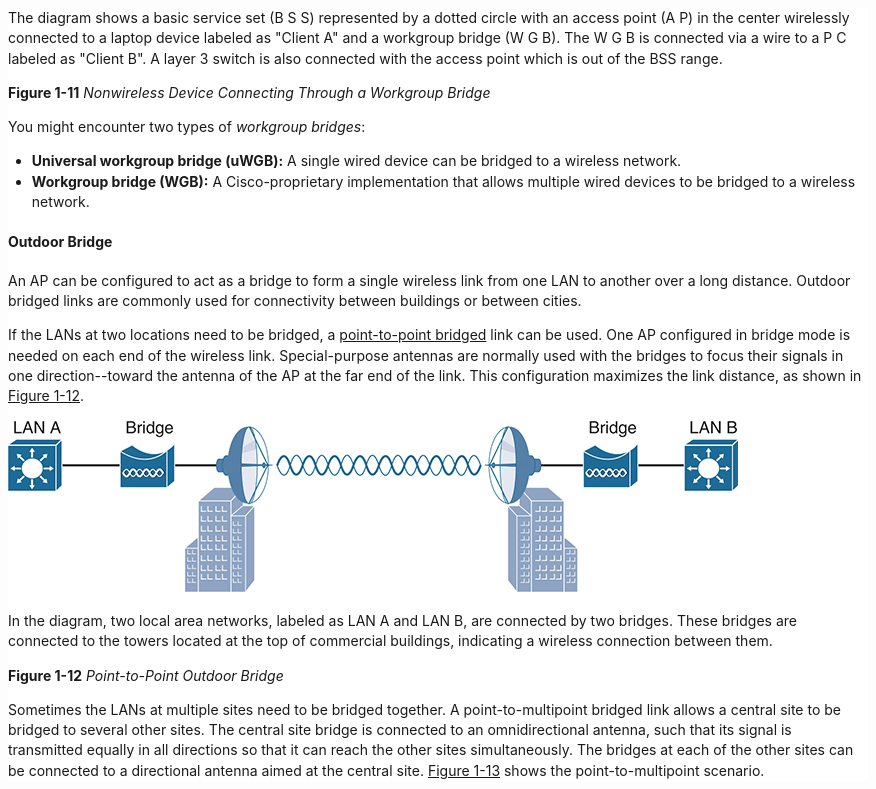 
The diagram shows a basic service set (B S S) represented by a dotted circle with an access point (A P) in the center wirelessly connected to a laptop device labeled as "Client A" and a workgroup bridge (W G B). The W G B is connected via a wire to a P C labeled as "Client B". A layer 3 switch is also connected with the access point which is out of the BSS range.

**Figure 1-11** *Nonwireless Device Connecting Through a Workgroup Bridge*

You might encounter two types of *workgroup bridges*:

* **Universal workgroup bridge (uWGB):** A single wired device can be bridged to a wireless network.
* **Workgroup bridge (WGB):** A Cisco-proprietary implementation that allows multiple wired devices to be bridged to a wireless network.

#### Outdoor Bridge

An AP can be configured to act as a bridge to form a single wireless link from one LAN to another over a long distance. Outdoor bridged links are commonly used for connectivity between buildings or between cities.

If the LANs at two locations need to be bridged, a [point-to-point bridged](vol2_gloss.md#gloss_253) link can be used. One AP configured in bridge mode is needed on each end of the wireless link. Special-purpose antennas are normally used with the bridges to focus their signals in one direction--toward the antenna of the AP at the far end of the link. This configuration maximizes the link distance, as shown in [Figure 1-12](vol2_ch01.md#ch01fig12).

![A network diagram illustrates a point-to-point bridged link.](images/vol2_01fig12.jpg)


In the diagram, two local area networks, labeled as LAN A and LAN B, are connected by two bridges. These bridges are connected to the towers located at the top of commercial buildings, indicating a wireless connection between them.

**Figure 1-12** *Point-to-Point Outdoor Bridge*

Sometimes the LANs at multiple sites need to be bridged together. A point-to-multipoint bridged link allows a central site to be bridged to several other sites. The central site bridge is connected to an omnidirectional antenna, such that its signal is transmitted equally in all directions so that it can reach the other sites simultaneously. The bridges at each of the other sites can be connected to a directional antenna aimed at the central site. [Figure 1-13](vol2_ch01.md#ch01fig13) shows the point-to-multipoint scenario.
